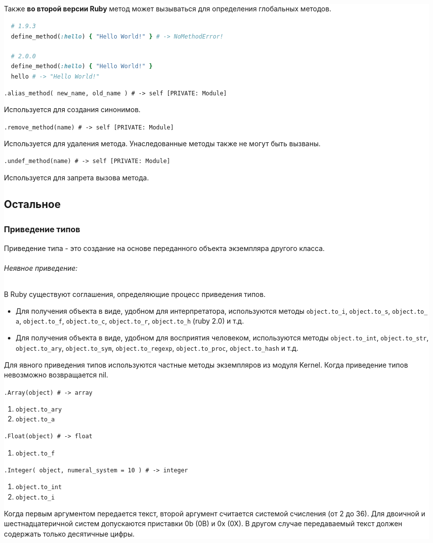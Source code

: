 Также **во второй версии Ruby** метод может вызываться для определения глобальных методов.

~~~~~ ruby
  # 1.9.3
  define_method(:hello) { "Hello World!" } # -> NoMethodError!

  # 2.0.0
  define_method(:hello) { "Hello World!" }
  hello # -> "Hello World!"
~~~~~

`.alias_method( new_name, old_name ) # -> self [PRIVATE: Module]`

Используется для создания синонимов.

`.remove_method(name) # -> self [PRIVATE: Module]`

Используется для удаления метода. Унаследованные методы также не могут быть вызваны.

`.undef_method(name) # -> self [PRIVATE: Module]`

Используется для запрета вызова метода.

## Остальное

### Приведение типов

Приведение типа - это создание на основе переданного объекта экземпляра другого класса.

###### Неявное приведение:

В Ruby существуют соглашения, определяющие процесс приведения типов.

+ Для получения объекта в виде, удобном для интерпретатора, используются методы `object.to_i`, `object.to_s`, `object.to_a`, `object.to_f`, `object.to_c`, `object.to_r`, `object.to_h` (ruby 2.0) и т.д.

+ Для получения объекта в виде, удобном для восприятия человеком, используются методы `object.to_int`, `object.to_str`, `object.to_ary`, `object.to_sym`, `object.to_regexp`, `object.to_proc`, `object.to_hash` и т.д.

Для явного приведения типов используются частные методы экземпляров из модуля Kernel. Когда приведение типов невозможно возвращается nil.

`.Array(object) # -> array`

1. `object.to_ary`
2. `object.to_a`

`.Float(object) # -> float`

1. `object.to_f`

`.Integer( object, numeral_system = 10 ) # -> integer`

1. `object.to_int`
2. `object.to_i`

Когда первым аргументом передается текст, второй аргумент считается системой счисления (от 2 до 36). Для двоичной и шестнадцатеричной систем допускаются приставки 0b (0B) и 0x (0X). В другом случае передаваемый текст должен содержать только десятичные цифры.
